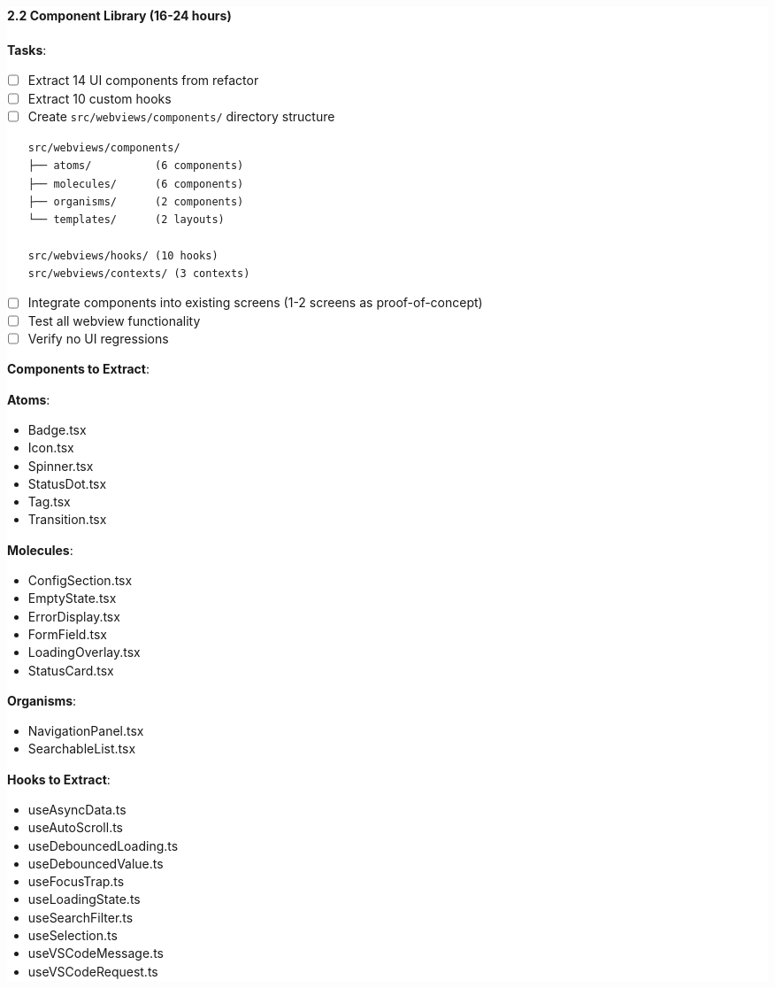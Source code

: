 
#### 2.2 Component Library (16-24 hours)

**Tasks**:
- [ ] Extract 14 UI components from refactor
- [ ] Extract 10 custom hooks
- [ ] Create `src/webviews/components/` directory structure
  ```
  src/webviews/components/
  ├── atoms/          (6 components)
  ├── molecules/      (6 components)
  ├── organisms/      (2 components)
  └── templates/      (2 layouts)

  src/webviews/hooks/ (10 hooks)
  src/webviews/contexts/ (3 contexts)
  ```
- [ ] Integrate components into existing screens (1-2 screens as proof-of-concept)
- [ ] Test all webview functionality
- [ ] Verify no UI regressions

**Components to Extract**:

**Atoms**:
- Badge.tsx
- Icon.tsx
- Spinner.tsx
- StatusDot.tsx
- Tag.tsx
- Transition.tsx

**Molecules**:
- ConfigSection.tsx
- EmptyState.tsx
- ErrorDisplay.tsx
- FormField.tsx
- LoadingOverlay.tsx
- StatusCard.tsx

**Organisms**:
- NavigationPanel.tsx
- SearchableList.tsx

**Hooks to Extract**:
- useAsyncData.ts
- useAutoScroll.ts
- useDebouncedLoading.ts
- useDebouncedValue.ts
- useFocusTrap.ts
- useLoadingState.ts
- useSearchFilter.ts
- useSelection.ts
- useVSCodeMessage.ts
- useVSCodeRequest.ts
